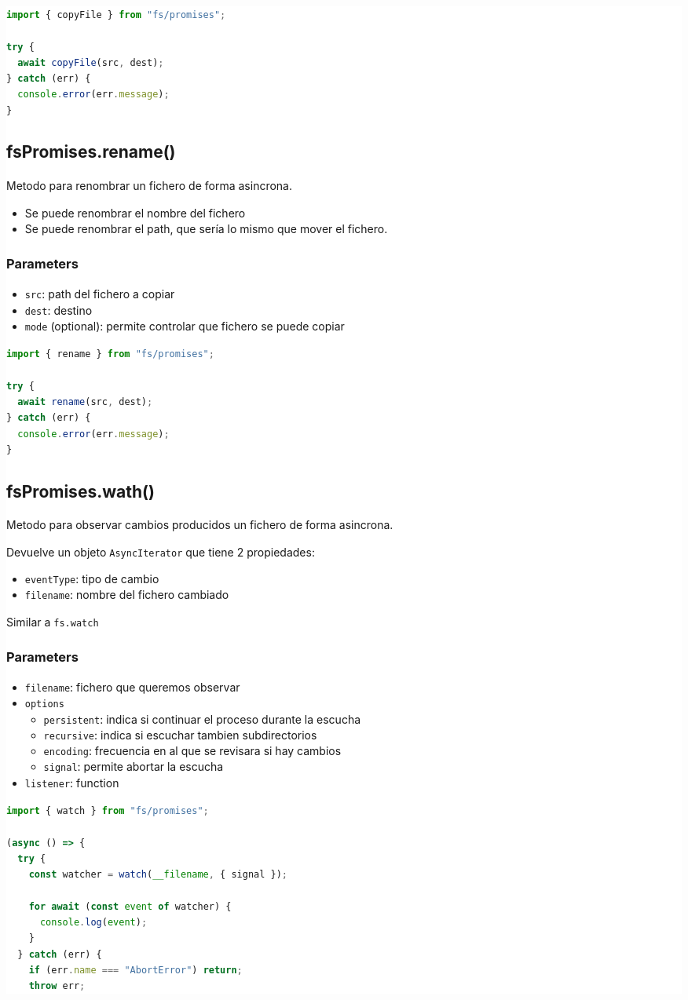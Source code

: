 ```js
import { copyFile } from "fs/promises";

try {
  await copyFile(src, dest);
} catch (err) {
  console.error(err.message);
}
```

## fsPromises.rename()

Metodo para renombrar un fichero de forma asincrona.

- Se puede renombrar el nombre del fichero
- Se puede renombrar el path, que sería lo mismo que mover el fichero.

### Parameters

- `src`: path del fichero a copiar
- `dest`: destino
- `mode` (optional): permite controlar que fichero se puede copiar

```js
import { rename } from "fs/promises";

try {
  await rename(src, dest);
} catch (err) {
  console.error(err.message);
}
```

## fsPromises.wath()

Metodo para observar cambios producidos un fichero de forma asincrona.

Devuelve un objeto `AsyncIterator` que tiene 2 propiedades:

- `eventType`: tipo de cambio
- `filename`: nombre del fichero cambiado

Similar a `fs.watch`

### Parameters

- `filename`: fichero que queremos observar
- `options`
  - `persistent`: indica si continuar el proceso durante la escucha
  - `recursive`: indica si escuchar tambien subdirectorios
  - `encoding`: frecuencia en al que se revisara si hay cambios
  - `signal`: permite abortar la escucha
- `listener`: function

```js
import { watch } from "fs/promises";

(async () => {
  try {
    const watcher = watch(__filename, { signal });

    for await (const event of watcher) {
      console.log(event);
    }
  } catch (err) {
    if (err.name === "AbortError") return;
    throw err;
```